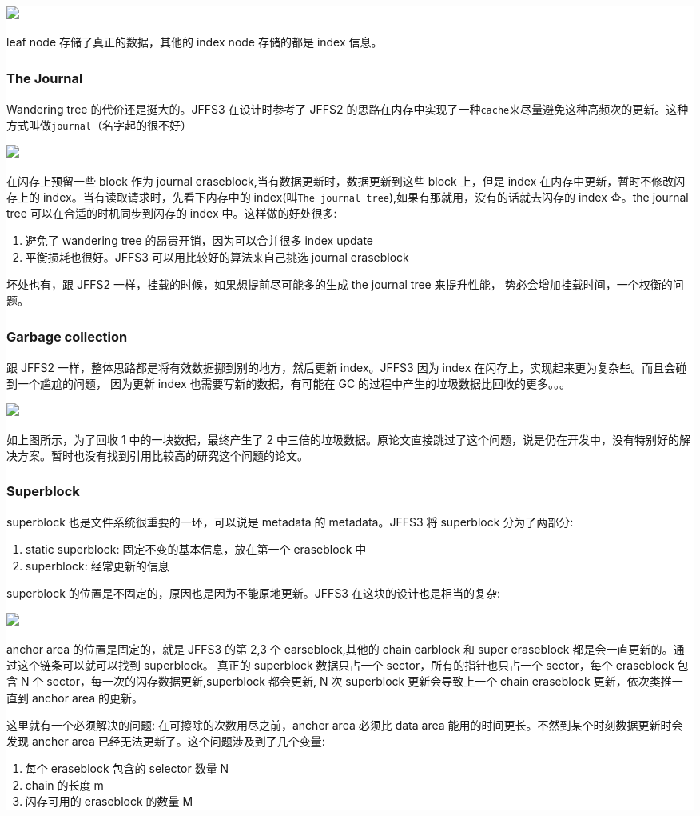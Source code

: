 ![](/images/jffs3/tree.png)

leaf node 存储了真正的数据，其他的 index node 存储的都是 index 信息。


### The Journal

Wandering tree 的代价还是挺大的。JFFS3 在设计时参考了 JFFS2 的思路在内存中实现了一种`cache`来尽量避免这种高频次的更新。这种方式叫做`journal`（名字起的很不好）

![](/images/jffs3/journal.png)

在闪存上预留一些 block 作为 journal eraseblock,当有数据更新时，数据更新到这些 block 上，但是 index 在内存中更新，暂时不修改闪存上的 index。当有读取请求时，先看下内存中的 index(叫`The journal tree`),如果有那就用，没有的话就去闪存的 index 查。the journal tree 可以在合适的时机同步到闪存的 index 中。这样做的好处很多:

1. 避免了 wandering tree 的昂贵开销，因为可以合并很多 index update
2. 平衡损耗也很好。JFFS3 可以用比较好的算法来自己挑选 journal eraseblock

坏处也有，跟 JFFS2 一样，挂载的时候，如果想提前尽可能多的生成 the journal tree 来提升性能，
势必会增加挂载时间，一个权衡的问题。


### Garbage collection
跟 JFFS2 一样，整体思路都是将有效数据挪到别的地方，然后更新 index。JFFS3 因为 index 在闪存上，实现起来更为复杂些。而且会碰到一个尴尬的问题，
因为更新 index 也需要写新的数据，有可能在 GC 的过程中产生的垃圾数据比回收的更多。。。


![](/images/jffs3/gc.png)

如上图所示，为了回收 1 中的一块数据，最终产生了 2 中三倍的垃圾数据。原论文直接跳过了这个问题，说是仍在开发中，没有特别好的解决方案。暂时也没有找到引用比较高的研究这个问题的论文。


### Superblock
superblock 也是文件系统很重要的一环，可以说是 metadata 的 metadata。JFFS3 将 superblock 分为了两部分:

1. static superblock: 固定不变的基本信息，放在第一个 eraseblock 中
2. superblock: 经常更新的信息

superblock 的位置是不固定的，原因也是因为不能原地更新。JFFS3 在这块的设计也是相当的复杂:

![](/images/jffs3/superblock.png)

anchor area 的位置是固定的，就是 JFFS3 的第 2,3 个 earseblock,其他的 chain earblock 和 super eraseblock 都是会一直更新的。通过这个链条可以就可以找到 superblock。
真正的 superblock 数据只占一个 sector，所有的指针也只占一个 sector，每个 eraseblock 包含 N 个 sector，每一次的闪存数据更新,superblock 都会更新,
N 次 superblock 更新会导致上一个 chain eraseblock 更新，依次类推一直到 anchor area 的更新。

这里就有一个必须解决的问题: 在可擦除的次数用尽之前，ancher area 必须比 data area 能用的时间更长。不然到某个时刻数据更新时会发现 ancher area 已经无法更新了。这个问题涉及到了几个变量:

1. 每个 eraseblock 包含的 selector 数量 N
2. chain 的长度 m
3. 闪存可用的 eraseblock 的数量 M
